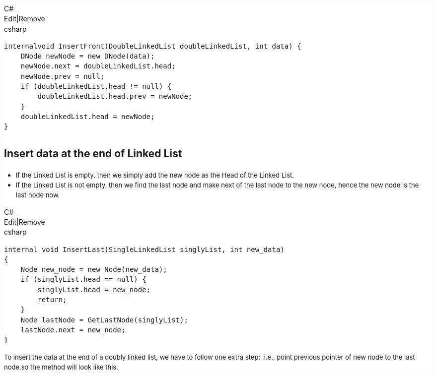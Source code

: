 <div class="pluginEditHolder" pluginCommand="mceScriptCode">
<div class="title"><span>C#</span></div>
<div class="pluginLinkHolder"><span class="pluginEditHolderLink">Edit</span>|<span class="pluginRemoveHolderLink">Remove</span></div>
<span class="hidden">csharp</span>

<div class="preview">
<pre class="csharp"><span class="cs__keyword">internal</span><span class="cs__keyword">void</span>&nbsp;InsertFront(DoubleLinkedList&nbsp;doubleLinkedList,&nbsp;<span class="cs__keyword">int</span>&nbsp;data)&nbsp;{&nbsp;&nbsp;&nbsp;
&nbsp;&nbsp;&nbsp;&nbsp;DNode&nbsp;newNode&nbsp;=&nbsp;<span class="cs__keyword">new</span>&nbsp;DNode(data);&nbsp;&nbsp;&nbsp;
&nbsp;&nbsp;&nbsp;&nbsp;newNode.next&nbsp;=&nbsp;doubleLinkedList.head;&nbsp;&nbsp;&nbsp;
&nbsp;&nbsp;&nbsp;&nbsp;newNode.prev&nbsp;=&nbsp;<span class="cs__keyword">null</span>;&nbsp;&nbsp;&nbsp;
&nbsp;&nbsp;&nbsp;&nbsp;<span class="cs__keyword">if</span>&nbsp;(doubleLinkedList.head&nbsp;!=&nbsp;<span class="cs__keyword">null</span>)&nbsp;{&nbsp;&nbsp;&nbsp;
&nbsp;&nbsp;&nbsp;&nbsp;&nbsp;&nbsp;&nbsp;&nbsp;doubleLinkedList.head.prev&nbsp;=&nbsp;newNode;&nbsp;&nbsp;&nbsp;
&nbsp;&nbsp;&nbsp;&nbsp;}&nbsp;&nbsp;&nbsp;
&nbsp;&nbsp;&nbsp;&nbsp;doubleLinkedList.head&nbsp;=&nbsp;newNode;&nbsp;&nbsp;&nbsp;
}&nbsp;</pre>
</div>
</div>
</div>
<h2>Insert data at the end of Linked List</h2>
<div>
<ul>
<li><span style="font-size:small">If the Linked List is empty, then we simply add the new node as the Head of the Linked List.</span>
</li><li><span style="font-size:small">If the Linked List is not empty, then we find the last node and make next of the last node to the new node, hence the new node is the last node now.</span>
</li></ul>
<div class="scriptcode">
<div class="pluginEditHolder" pluginCommand="mceScriptCode">
<div class="title"><span>C#</span></div>
<div class="pluginLinkHolder"><span class="pluginEditHolderLink">Edit</span>|<span class="pluginRemoveHolderLink">Remove</span></div>
<span class="hidden">csharp</span>

<div class="preview">
<pre class="csharp"><span class="cs__keyword">internal</span>&nbsp;<span class="cs__keyword">void</span>&nbsp;InsertLast(SingleLinkedList&nbsp;singlyList,&nbsp;<span class="cs__keyword">int</span>&nbsp;new_data)&nbsp;&nbsp;&nbsp;&nbsp;&nbsp;
{&nbsp;&nbsp;&nbsp;&nbsp;&nbsp;
&nbsp;&nbsp;&nbsp;&nbsp;Node&nbsp;new_node&nbsp;=&nbsp;<span class="cs__keyword">new</span>&nbsp;Node(new_data);&nbsp;&nbsp;&nbsp;&nbsp;&nbsp;
&nbsp;&nbsp;&nbsp;&nbsp;<span class="cs__keyword">if</span>&nbsp;(singlyList.head&nbsp;==&nbsp;<span class="cs__keyword">null</span>)&nbsp;{&nbsp;&nbsp;&nbsp;&nbsp;&nbsp;
&nbsp;&nbsp;&nbsp;&nbsp;&nbsp;&nbsp;&nbsp;&nbsp;singlyList.head&nbsp;=&nbsp;new_node;&nbsp;&nbsp;&nbsp;&nbsp;&nbsp;
&nbsp;&nbsp;&nbsp;&nbsp;&nbsp;&nbsp;&nbsp;&nbsp;<span class="cs__keyword">return</span>;&nbsp;&nbsp;&nbsp;&nbsp;&nbsp;
&nbsp;&nbsp;&nbsp;&nbsp;}&nbsp;&nbsp;&nbsp;&nbsp;&nbsp;
&nbsp;&nbsp;&nbsp;&nbsp;Node&nbsp;lastNode&nbsp;=&nbsp;GetLastNode(singlyList);&nbsp;&nbsp;&nbsp;&nbsp;&nbsp;
&nbsp;&nbsp;&nbsp;&nbsp;lastNode.next&nbsp;=&nbsp;new_node;&nbsp;&nbsp;&nbsp;&nbsp;&nbsp;
}</pre>
</div>
</div>
</div>
<p><span style="font-size:small">To insert the data at the end of a doubly linked list, we have to follow one extra step; .i.e., point previous pointer of new node to the last node.so the method will look like this.</span></p>